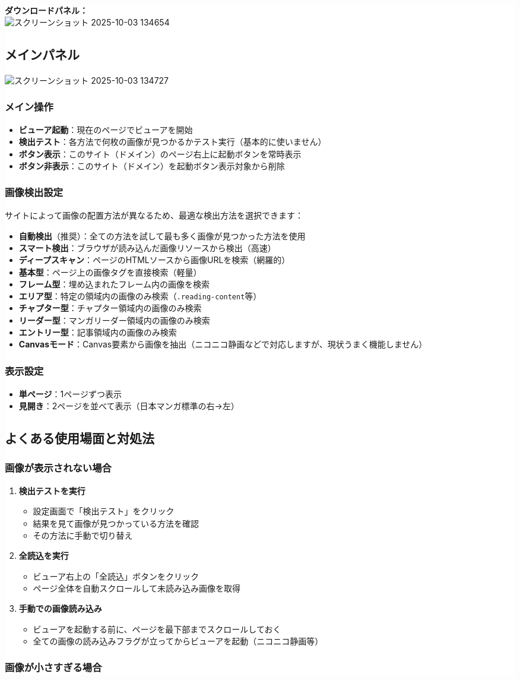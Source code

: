 **ダウンロードパネル：**  
<img width="312" height="445" alt="スクリーンショット 2025-10-03 134654" src="https://github.com/user-attachments/assets/d495a082-8c00-4767-8783-265ac7958eba" />


## メインパネル
<img width="376" height="523" alt="スクリーンショット 2025-10-03 134727" src="https://github.com/user-attachments/assets/894b6351-eef1-4070-8bd4-e8caed0a4be9" />

### メイン操作
- **ビューア起動**：現在のページでビューアを開始
- **検出テスト**：各方法で何枚の画像が見つかるかテスト実行（基本的に使いません）
- **ボタン表示**：このサイト（ドメイン）のページ右上に起動ボタンを常時表示
- **ボタン非表示**：このサイト（ドメイン）を起動ボタン表示対象から削除

### 画像検出設定

サイトによって画像の配置方法が異なるため、最適な検出方法を選択できます：

- **自動検出**（推奨）：全ての方法を試して最も多く画像が見つかった方法を使用
- **スマート検出**：ブラウザが読み込んだ画像リソースから検出（高速）
- **ディープスキャン**：ページのHTMLソースから画像URLを検索（網羅的）
- **基本型**：ページ上の画像タグを直接検索（軽量）
- **フレーム型**：埋め込まれたフレーム内の画像を検索
- **エリア型**：特定の領域内の画像のみ検索（`.reading-content`等）
- **チャプター型**：チャプター領域内の画像のみ検索
- **リーダー型**：マンガリーダー領域内の画像のみ検索
- **エントリー型**：記事領域内の画像のみ検索
- **Canvasモード**：Canvas要素から画像を抽出（ニコニコ静画などで対応しますが、現状うまく機能しません）

### 表示設定
- **単ページ**：1ページずつ表示
- **見開き**：2ページを並べて表示（日本マンガ標準の右→左）

## よくある使用場面と対処法

### 画像が表示されない場合

1. **検出テストを実行**
   - 設定画面で「検出テスト」をクリック
   - 結果を見て画像が見つかっている方法を確認
   - その方法に手動で切り替え

2. **全読込を実行**
   - ビューア右上の「全読込」ボタンをクリック
   - ページ全体を自動スクロールして未読み込み画像を取得

3. **手動での画像読み込み**
   - ビューアを起動する前に、ページを最下部までスクロールしておく
   - 全ての画像の読み込みフラグが立ってからビューアを起動（ニコニコ静画等）

### 画像が小さすぎる場合
